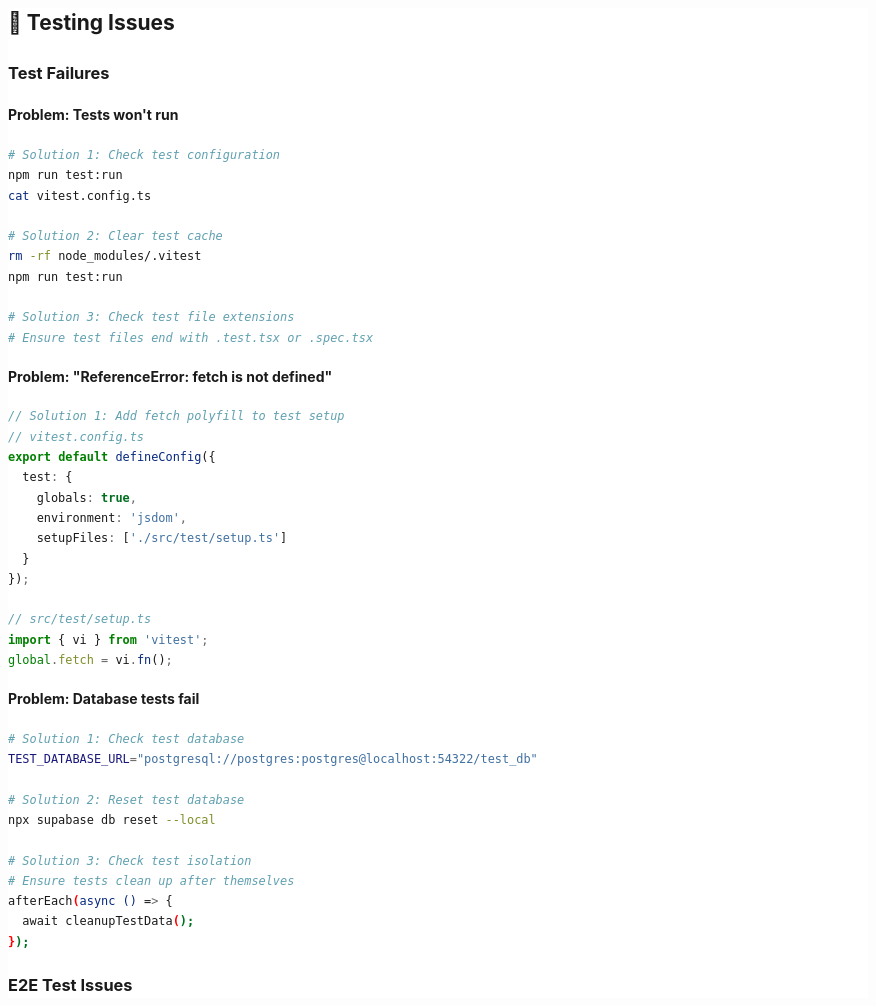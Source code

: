 
## 🧪 Testing Issues

### Test Failures

#### Problem: Tests won't run
```bash
# Solution 1: Check test configuration
npm run test:run
cat vitest.config.ts

# Solution 2: Clear test cache
rm -rf node_modules/.vitest
npm run test:run

# Solution 3: Check test file extensions
# Ensure test files end with .test.tsx or .spec.tsx
```

#### Problem: "ReferenceError: fetch is not defined"
```typescript
// Solution 1: Add fetch polyfill to test setup
// vitest.config.ts
export default defineConfig({
  test: {
    globals: true,
    environment: 'jsdom',
    setupFiles: ['./src/test/setup.ts']
  }
});

// src/test/setup.ts
import { vi } from 'vitest';
global.fetch = vi.fn();
```

#### Problem: Database tests fail
```bash
# Solution 1: Check test database
TEST_DATABASE_URL="postgresql://postgres:postgres@localhost:54322/test_db"

# Solution 2: Reset test database
npx supabase db reset --local

# Solution 3: Check test isolation
# Ensure tests clean up after themselves
afterEach(async () => {
  await cleanupTestData();
});
```

### E2E Test Issues
